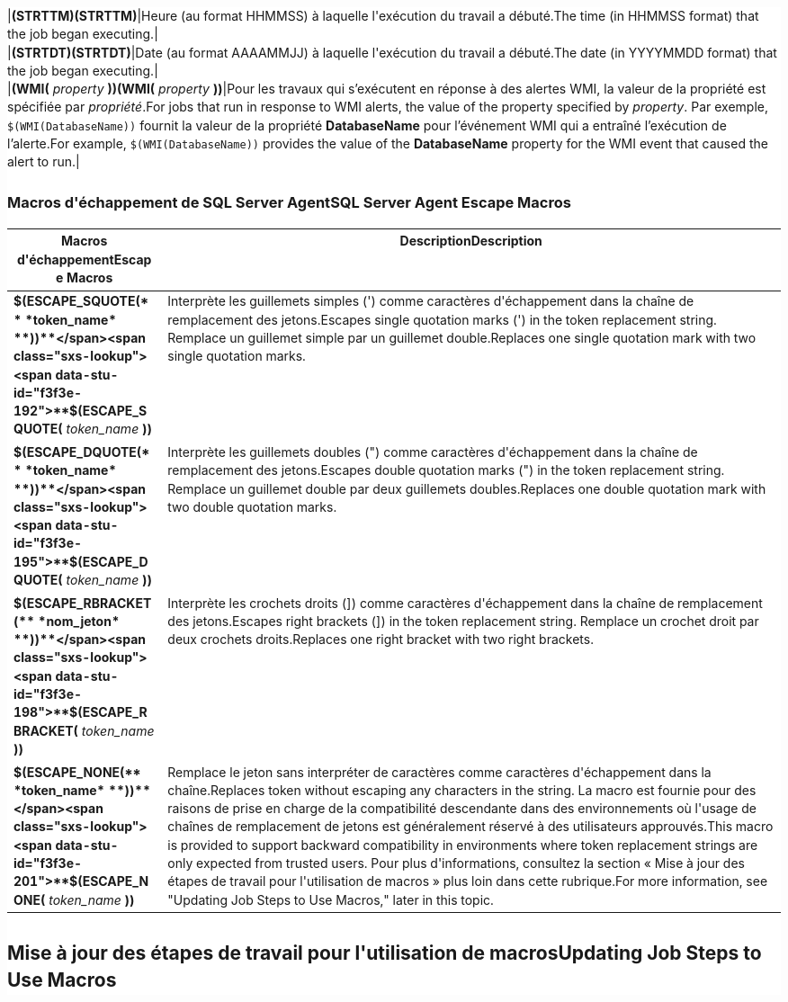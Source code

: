 |<span data-ttu-id="f3f3e-182">**(STRTTM)**</span><span class="sxs-lookup"><span data-stu-id="f3f3e-182">**(STRTTM)**</span></span>|<span data-ttu-id="f3f3e-183">Heure (au format HHMMSS) à laquelle l'exécution du travail a débuté.</span><span class="sxs-lookup"><span data-stu-id="f3f3e-183">The time (in HHMMSS format) that the job began executing.</span></span>|  
|<span data-ttu-id="f3f3e-184">**(STRTDT)**</span><span class="sxs-lookup"><span data-stu-id="f3f3e-184">**(STRTDT)**</span></span>|<span data-ttu-id="f3f3e-185">Date (au format AAAAMMJJ) à laquelle l'exécution du travail a débuté.</span><span class="sxs-lookup"><span data-stu-id="f3f3e-185">The date (in YYYYMMDD format) that the job began executing.</span></span>|  
|<span data-ttu-id="f3f3e-186">**(WMI(** *property* **))**</span><span class="sxs-lookup"><span data-stu-id="f3f3e-186">**(WMI(** *property* **))**</span></span>|<span data-ttu-id="f3f3e-187">Pour les travaux qui s’exécutent en réponse à des alertes WMI, la valeur de la propriété est spécifiée par *propriété*.</span><span class="sxs-lookup"><span data-stu-id="f3f3e-187">For jobs that run in response to WMI alerts, the value of the property specified by *property*.</span></span> <span data-ttu-id="f3f3e-188">Par exemple, `$(WMI(DatabaseName))` fournit la valeur de la propriété **DatabaseName** pour l’événement WMI qui a entraîné l’exécution de l’alerte.</span><span class="sxs-lookup"><span data-stu-id="f3f3e-188">For example, `$(WMI(DatabaseName))` provides the value of the **DatabaseName** property for the WMI event that caused the alert to run.</span></span>|  
  
### <a name="sql-server-agent-escape-macros"></a><span data-ttu-id="f3f3e-189">Macros d'échappement de SQL Server Agent</span><span class="sxs-lookup"><span data-stu-id="f3f3e-189">SQL Server Agent Escape Macros</span></span>  
  
|<span data-ttu-id="f3f3e-190">Macros d'échappement</span><span class="sxs-lookup"><span data-stu-id="f3f3e-190">Escape Macros</span></span>|<span data-ttu-id="f3f3e-191">Description</span><span class="sxs-lookup"><span data-stu-id="f3f3e-191">Description</span></span>|  
|-------------------|-----------------|  
|<span data-ttu-id="f3f3e-192">**$(ESCAPE_SQUOTE(** *token_name* **))**</span><span class="sxs-lookup"><span data-stu-id="f3f3e-192">**$(ESCAPE_SQUOTE(** *token_name* **))**</span></span>|<span data-ttu-id="f3f3e-193">Interprète les guillemets simples (') comme caractères d'échappement dans la chaîne de remplacement des jetons.</span><span class="sxs-lookup"><span data-stu-id="f3f3e-193">Escapes single quotation marks (') in the token replacement string.</span></span> <span data-ttu-id="f3f3e-194">Remplace un guillemet simple par un guillemet double.</span><span class="sxs-lookup"><span data-stu-id="f3f3e-194">Replaces one single quotation mark with two single quotation marks.</span></span>|  
|<span data-ttu-id="f3f3e-195">**$(ESCAPE_DQUOTE(** *token_name* **))**</span><span class="sxs-lookup"><span data-stu-id="f3f3e-195">**$(ESCAPE_DQUOTE(** *token_name* **))**</span></span>|<span data-ttu-id="f3f3e-196">Interprète les guillemets doubles (") comme caractères d'échappement dans la chaîne de remplacement des jetons.</span><span class="sxs-lookup"><span data-stu-id="f3f3e-196">Escapes double quotation marks (") in the token replacement string.</span></span> <span data-ttu-id="f3f3e-197">Remplace un guillemet double par deux guillemets doubles.</span><span class="sxs-lookup"><span data-stu-id="f3f3e-197">Replaces one double quotation mark with two double quotation marks.</span></span>|  
|<span data-ttu-id="f3f3e-198">**$(ESCAPE_RBRACKET(** *nom_jeton* **))**</span><span class="sxs-lookup"><span data-stu-id="f3f3e-198">**$(ESCAPE_RBRACKET(** *token_name* **))**</span></span>|<span data-ttu-id="f3f3e-199">Interprète les crochets droits (]) comme caractères d'échappement dans la chaîne de remplacement des jetons.</span><span class="sxs-lookup"><span data-stu-id="f3f3e-199">Escapes right brackets (]) in the token replacement string.</span></span> <span data-ttu-id="f3f3e-200">Remplace un crochet droit par deux crochets droits.</span><span class="sxs-lookup"><span data-stu-id="f3f3e-200">Replaces one right bracket with two right brackets.</span></span>|  
|<span data-ttu-id="f3f3e-201">**$(ESCAPE_NONE(** *token_name* **))**</span><span class="sxs-lookup"><span data-stu-id="f3f3e-201">**$(ESCAPE_NONE(** *token_name* **))**</span></span>|<span data-ttu-id="f3f3e-202">Remplace le jeton sans interpréter de caractères comme caractères d'échappement dans la chaîne.</span><span class="sxs-lookup"><span data-stu-id="f3f3e-202">Replaces token without escaping any characters in the string.</span></span> <span data-ttu-id="f3f3e-203">La macro est fournie pour des raisons de prise en charge de la compatibilité descendante dans des environnements où l'usage de chaînes de remplacement de jetons est généralement réservé à des utilisateurs approuvés.</span><span class="sxs-lookup"><span data-stu-id="f3f3e-203">This macro is provided to support backward compatibility in environments where token replacement strings are only expected from trusted users.</span></span> <span data-ttu-id="f3f3e-204">Pour plus d'informations, consultez la section « Mise à jour des étapes de travail pour l'utilisation de macros » plus loin dans cette rubrique.</span><span class="sxs-lookup"><span data-stu-id="f3f3e-204">For more information, see "Updating Job Steps to Use Macros," later in this topic.</span></span>|  
  
## <a name="updating-job-steps-to-use-macros"></a><span data-ttu-id="f3f3e-205">Mise à jour des étapes de travail pour l'utilisation de macros</span><span class="sxs-lookup"><span data-stu-id="f3f3e-205">Updating Job Steps to Use Macros</span></span>  